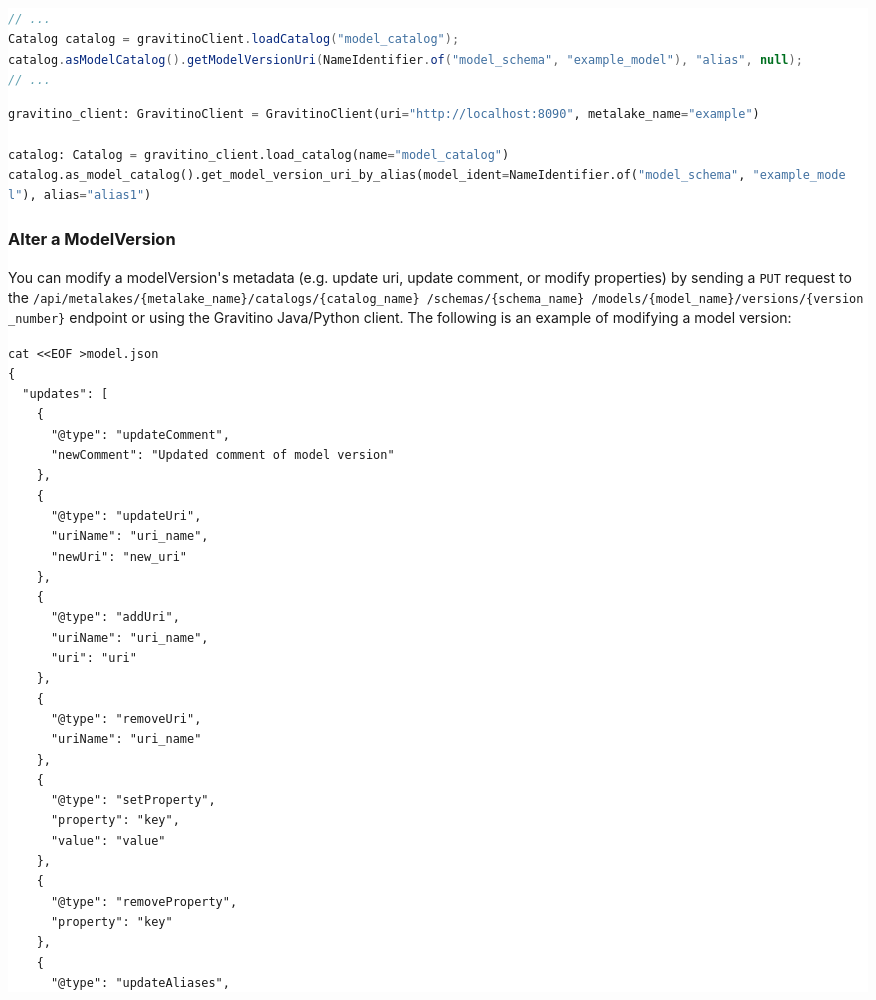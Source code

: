 ```java
// ...
Catalog catalog = gravitinoClient.loadCatalog("model_catalog");
catalog.asModelCatalog().getModelVersionUri(NameIdentifier.of("model_schema", "example_model"), "alias", null);
// ...
```

</TabItem>
<TabItem value="python" label="Python">

```python
gravitino_client: GravitinoClient = GravitinoClient(uri="http://localhost:8090", metalake_name="example")

catalog: Catalog = gravitino_client.load_catalog(name="model_catalog")
catalog.as_model_catalog().get_model_version_uri_by_alias(model_ident=NameIdentifier.of("model_schema", "example_model"), alias="alias1")
```

</TabItem>
</Tabs>

### Alter a ModelVersion

You can modify a modelVersion's metadata (e.g. update uri, update comment, or modify properties) 
by sending a `PUT` request to the `/api/metalakes/{metalake_name}/catalogs/{catalog_name}
/schemas/{schema_name} /models/{model_name}/versions/{version_number}` endpoint or using the Gravitino 
Java/Python client. The following is an example of modifying a model version:

<Tabs groupId="language" queryString>
 <TabItem value="shell" label="Shell">

```shell
cat <<EOF >model.json
{
  "updates": [
    {
      "@type": "updateComment",
      "newComment": "Updated comment of model version"
    },
    {
      "@type": "updateUri",
      "uriName": "uri_name",
      "newUri": "new_uri"
    },
    {
      "@type": "addUri",
      "uriName": "uri_name",
      "uri": "uri"
    },
    {
      "@type": "removeUri",
      "uriName": "uri_name"
    },
    {
      "@type": "setProperty",
      "property": "key",
      "value": "value"
    },
    {
      "@type": "removeProperty",
      "property": "key"
    },
    {
      "@type": "updateAliases",
```